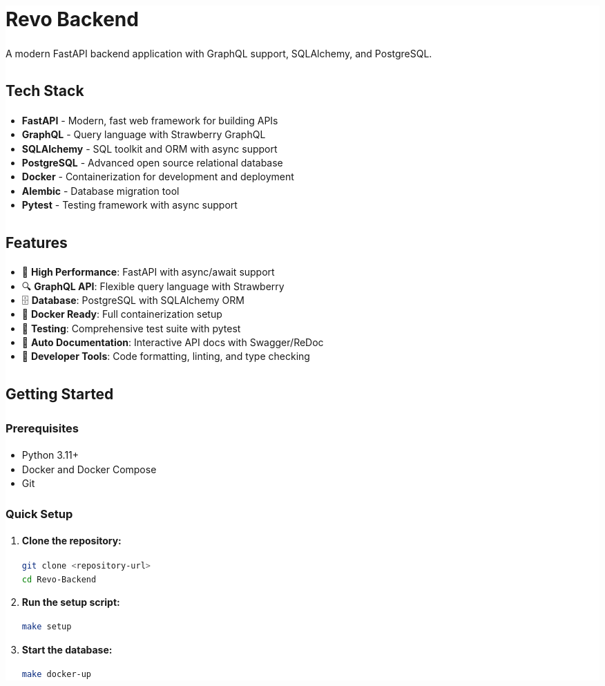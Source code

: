# Revo Backend

A modern FastAPI backend application with GraphQL support, SQLAlchemy, and PostgreSQL.

## Tech Stack

- **FastAPI** - Modern, fast web framework for building APIs
- **GraphQL** - Query language with Strawberry GraphQL
- **SQLAlchemy** - SQL toolkit and ORM with async support
- **PostgreSQL** - Advanced open source relational database
- **Docker** - Containerization for development and deployment
- **Alembic** - Database migration tool
- **Pytest** - Testing framework with async support

## Features

- 🚀 **High Performance**: FastAPI with async/await support
- 🔍 **GraphQL API**: Flexible query language with Strawberry
- 🗄️ **Database**: PostgreSQL with SQLAlchemy ORM
- 🐳 **Docker Ready**: Full containerization setup
- 🧪 **Testing**: Comprehensive test suite with pytest
- 📝 **Auto Documentation**: Interactive API docs with Swagger/ReDoc
- 🔧 **Developer Tools**: Code formatting, linting, and type checking

## Getting Started

### Prerequisites

- Python 3.11+
- Docker and Docker Compose
- Git

### Quick Setup

1. **Clone the repository:**

   ```bash
   git clone <repository-url>
   cd Revo-Backend
   ```

2. **Run the setup script:**

   ```bash
   make setup
   ```

3. **Start the database:**

   ```bash
   make docker-up
   ```
